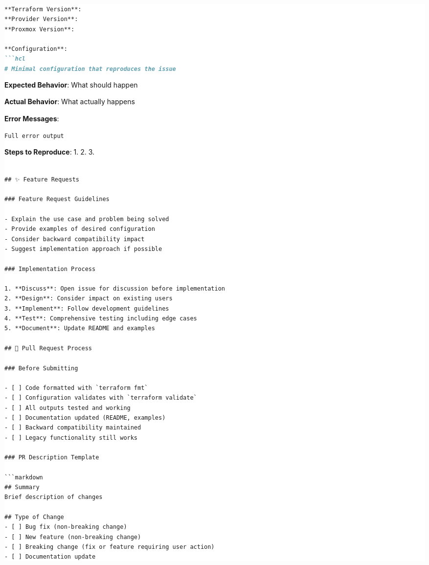```markdown
**Terraform Version**: 
**Provider Version**: 
**Proxmox Version**: 

**Configuration**:
```hcl
# Minimal configuration that reproduces the issue
```

**Expected Behavior**:
What should happen

**Actual Behavior**:
What actually happens

**Error Messages**:
```
Full error output
```

**Steps to Reproduce**:
1. 
2. 
3. 
```

## ✨ Feature Requests

### Feature Request Guidelines

- Explain the use case and problem being solved
- Provide examples of desired configuration
- Consider backward compatibility impact
- Suggest implementation approach if possible

### Implementation Process

1. **Discuss**: Open issue for discussion before implementation
2. **Design**: Consider impact on existing users
3. **Implement**: Follow development guidelines
4. **Test**: Comprehensive testing including edge cases
5. **Document**: Update README and examples

## 🔄 Pull Request Process

### Before Submitting

- [ ] Code formatted with `terraform fmt`
- [ ] Configuration validates with `terraform validate`
- [ ] All outputs tested and working
- [ ] Documentation updated (README, examples)
- [ ] Backward compatibility maintained
- [ ] Legacy functionality still works

### PR Description Template

```markdown
## Summary
Brief description of changes

## Type of Change
- [ ] Bug fix (non-breaking change)
- [ ] New feature (non-breaking change)
- [ ] Breaking change (fix or feature requiring user action)
- [ ] Documentation update

```